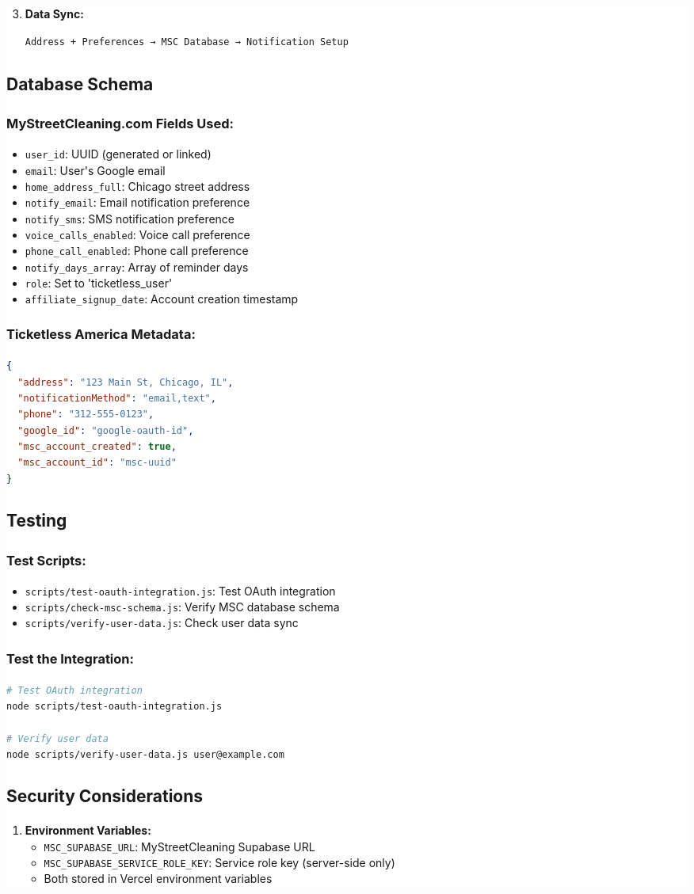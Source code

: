 3. **Data Sync:**
   ```
   Address + Preferences → MSC Database → Notification Setup
   ```

## Database Schema

### MyStreetCleaning.com Fields Used:
- `user_id`: UUID (generated or linked)
- `email`: User's Google email
- `home_address_full`: Chicago street address
- `notify_email`: Email notification preference
- `notify_sms`: SMS notification preference
- `voice_calls_enabled`: Voice call preference
- `phone_call_enabled`: Phone call preference
- `notify_days_array`: Array of reminder days
- `role`: Set to 'ticketless_user'
- `affiliate_signup_date`: Account creation timestamp

### Ticketless America Metadata:
```json
{
  "address": "123 Main St, Chicago, IL",
  "notificationMethod": "email,text",
  "phone": "312-555-0123",
  "google_id": "google-oauth-id",
  "msc_account_created": true,
  "msc_account_id": "msc-uuid"
}
```

## Testing

### Test Scripts:
- `scripts/test-oauth-integration.js`: Test OAuth integration
- `scripts/check-msc-schema.js`: Verify MSC database schema
- `scripts/verify-user-data.js`: Check user data sync

### Test the Integration:
```bash
# Test OAuth integration
node scripts/test-oauth-integration.js

# Verify user data
node scripts/verify-user-data.js user@example.com
```

## Security Considerations

1. **Environment Variables:**
   - `MSC_SUPABASE_URL`: MyStreetCleaning Supabase URL
   - `MSC_SUPABASE_SERVICE_ROLE_KEY`: Service role key (server-side only)
   - Both stored in Vercel environment variables
